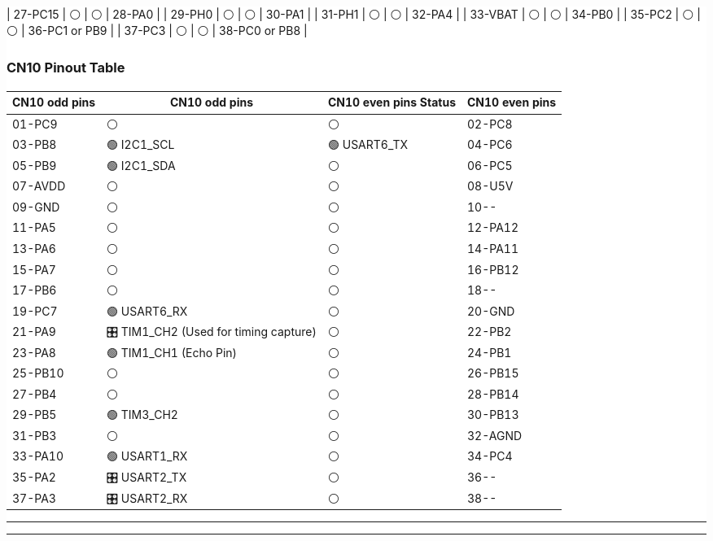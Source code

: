 | 27-PC15      | ⚪                    | ⚪                   | 28-PA0        |
| 29-PH0       | ⚪                    | ⚪                   | 30-PA1        |
| 31-PH1       | ⚪                    | ⚪                   | 32-PA4        |
| 33-VBAT      | ⚪                    | ⚪                   | 34-PB0        |
| 35-PC2       | ⚪                    | ⚪                   | 36-PC1 or PB9 |
| 37-PC3       | ⚪                    | ⚪                   | 38-PC0 or PB8 |

### CN10 Pinout Table

| CN10 odd pins | CN10 odd pins                         | CN10 even pins Status | CN10 even pins |
| ------------- | ------------------------------------- | --------------------- | -------------- |
| 01-PC9        | ⚪                                    | ⚪                    | 02-PC8         |
| 03-PB8        | 🟢 I2C1_SCL                           | 🟢 USART6_TX          | 04-PC6         |
| 05-PB9        | 🟢 I2C1_SDA                           | ⚪                    | 06-PC5         |
| 07-AVDD       | ⚪                                    | ⚪                    | 08-U5V         |
| 09-GND        | ⚪                                    | ⚪                    | 10--           |
| 11-PA5        | ⚪                                    | ⚪                    | 12-PA12        |
| 13-PA6        | ⚪                                    | ⚪                    | 14-PA11        |
| 15-PA7        | ⚪                                    | ⚪                    | 16-PB12        |
| 17-PB6        | ⚪                                    | ⚪                    | 18--           |
| 19-PC7        | 🟢 USART6_RX                          | ⚪                    | 20-GND         |
| 21-PA9        | 🎛️ TIM1_CH2 (Used for timing capture) | ⚪                    | 22-PB2         |
| 23-PA8        | 🟢 TIM1_CH1 (Echo Pin)                | ⚪                    | 24-PB1         |
| 25-PB10       | ⚪                                    | ⚪                    | 26-PB15        |
| 27-PB4        | ⚪                                    | ⚪                    | 28-PB14        |
| 29-PB5        | 🟢 TIM3_CH2                           | ⚪                    | 30-PB13        |
| 31-PB3        | ⚪                                    | ⚪                    | 32-AGND        |
| 33-PA10       | 🟢 USART1_RX                          | ⚪                    | 34-PC4         |
| 35-PA2        | 🎛️ USART2_TX                          | ⚪                    | 36--           |
| 37-PA3        | 🎛️ USART2_RX                          | ⚪                    | 38--           |

---

---
